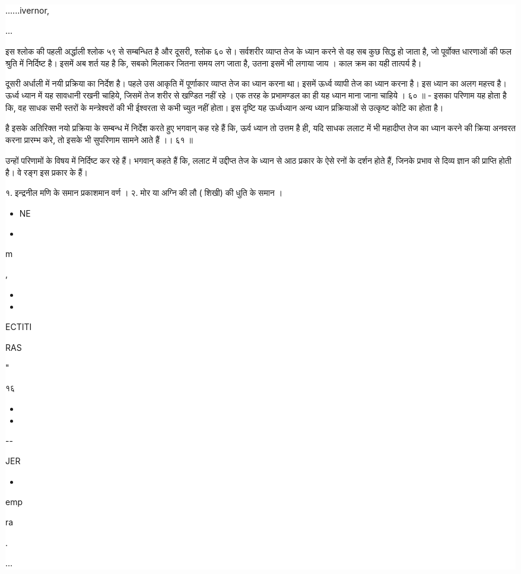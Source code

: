 ......ivernor, 

... 

इस श्लोक की पहली अर्द्धाली श्लोक ५९ से सम्बन्धित है और दूसरी, श्लोक ६० से। सर्वशरीर व्याप्त तेज के ध्यान करने से वह सब कुछ सिद्ध हो जाता है, जो पूर्वोक्त धारणाओं की फल श्रुति में निर्दिष्ट है। इसमें अब शर्त यह है कि, सबको मिलाकर जितना समय लग जाता है, उतना इसमें भी लगाया जाय । काल क्रम का यही तात्पर्य है। 

दूसरी अर्धाली में नयी प्रक्रिया का निर्देश है। पहले उस आकृति में पूर्णाकार व्याप्त तेज का ध्यान करना था। इसमें ऊर्ध्व व्यापी तेज का ध्यान करना है। इस ध्यान का अलग महत्त्व है। ऊर्ध्व ध्यान में यह सावधानी रखनी चाहिये, जिसमें तेज शरीर से खण्डित नहीं रहे । एक तरह के प्रभामण्डल का ही यह ध्यान माना जाना चाहिये । ६० ॥ - इसका परिणाम यह होता है कि, वह साधक सभी स्तरों के मन्त्रेश्वरों की भी ईश्वरता से कभी च्युत नहीं होता। इस दृष्टि यह ऊर्ध्वध्यान अन्य ध्यान प्रक्रियाओं से उत्कृष्ट कोटि का होता है। 

है इसके अतिरिक्त नयो प्रक्रिया के सम्बन्ध में निर्देश करते हुए भगवान् कह रहे हैं कि, ऊर्व ध्यान तो उत्तम है ही, यदि साधक ललाट में भी महादीप्त तेज का ध्यान करने की क्रिया अनवरत करना प्रारम्भ करे, तो इसके भी सुपरिणाम सामने आते हैं ।। ६१ ॥ 

उन्हों परिणामों के विषय में निर्दिष्ट कर रहे हैं। भगवान् कहते हैं कि, ललाट में उद्दीप्त तेज के ध्यान से आठ प्रकार के ऐसे रनों के दर्शन होते हैं, जिनके प्रभाव से दिव्य ज्ञान की प्राप्ति होती है। वे रङ्ग इस प्रकार के हैं। 

१. इन्द्रनील मणि के समान प्रकाशमान वर्ण । २. मोर या अग्नि की लौ ( शिखी) की धुति के समान । 

- NE 

- 

m 

, 

- 

- 

ECTITI 

RAS 

" 

१६ 

- 

- 

-- 

JER 

- 

emp 

ra 

. 

... 

